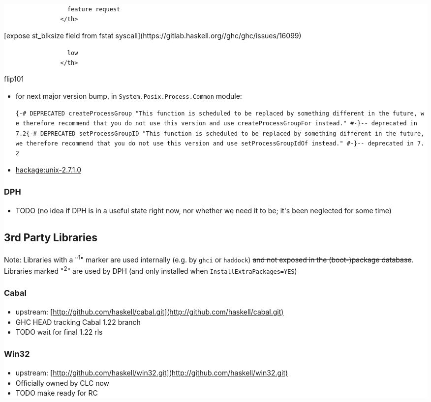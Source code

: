                       
                      
                      
                      
                      
                      
                      
                      feature request
                    </th>
<th>[expose st_blksize field from fstat syscall](https://gitlab.haskell.org//ghc/ghc/issues/16099)</th>
<th>
                      
                      
                      
                      
                      
                      
                      
                      
                      low
                    </th>
<th></th>
<th>flip101</th></tr></table>

- for next major version bump, in `System.Posix.Process.Common` module:

  ```
  {-# DEPRECATED createProcessGroup "This function is scheduled to be replaced by something different in the future, we therefore recommend that you do not use this version and use createProcessGroupFor instead." #-}-- deprecated in 7.2{-# DEPRECATED setProcessGroupID "This function is scheduled to be replaced by something different in the future, we therefore recommend that you do not use this version and use setProcessGroupIdOf instead." #-}-- deprecated in 7.2
  ```

- [hackage:unix-2.7.1.0](http://hackage.haskell.org/package/unix-2.7.1.0)

### DPH

- TODO (no idea if DPH is in a useful state right now, nor whether we need it to be; it's been neglected for some time)

## 3rd Party Libraries


Note: Libraries with a "<sup>1</sup>" marker are used internally (e.g. by `ghci` or `haddock`) ~~and not exposed in the (boot-)package database~~. Libraries marked "<sup>2</sup>" are used by DPH (and only installed when `InstallExtraPackages=YES`)

### Cabal

- upstream: [http://github.com/haskell/cabal.git](http://github.com/haskell/cabal.git)
- GHC HEAD tracking Cabal 1.22 branch
- TODO wait for final 1.22 rls

### Win32

- upstream: [http://github.com/haskell/win32.git](http://github.com/haskell/win32.git)
- Officially owned by CLC now
- TODO make ready for RC
